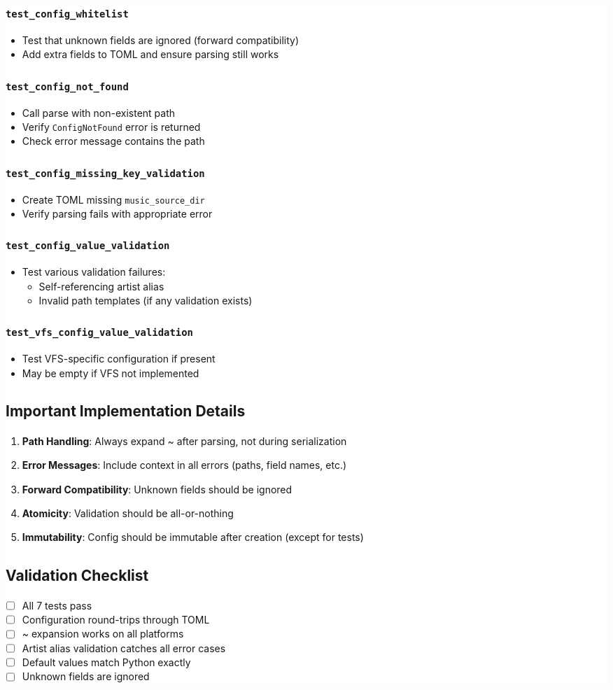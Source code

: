 ### `test_config_whitelist`
- Test that unknown fields are ignored (forward compatibility)
- Add extra fields to TOML and ensure parsing still works

### `test_config_not_found`
- Call parse with non-existent path
- Verify `ConfigNotFound` error is returned
- Check error message contains the path

### `test_config_missing_key_validation`
- Create TOML missing `music_source_dir`
- Verify parsing fails with appropriate error

### `test_config_value_validation`
- Test various validation failures:
  - Self-referencing artist alias
  - Invalid path templates (if any validation exists)

### `test_vfs_config_value_validation`
- Test VFS-specific configuration if present
- May be empty if VFS not implemented

## Important Implementation Details

1. **Path Handling**: Always expand ~ after parsing, not during serialization

2. **Error Messages**: Include context in all errors (paths, field names, etc.)

3. **Forward Compatibility**: Unknown fields should be ignored

4. **Atomicity**: Validation should be all-or-nothing

5. **Immutability**: Config should be immutable after creation (except for tests)

## Validation Checklist

- [ ] All 7 tests pass
- [ ] Configuration round-trips through TOML
- [ ] ~ expansion works on all platforms
- [ ] Artist alias validation catches all error cases
- [ ] Default values match Python exactly
- [ ] Unknown fields are ignored